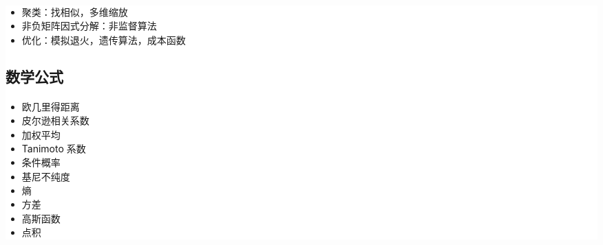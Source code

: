 + 聚类：找相似，多维缩放
+ 非负矩阵因式分解：非监督算法
+ 优化：模拟退火，遗传算法，成本函数

## 数学公式

+ 欧几里得距离
+ 皮尔逊相关系数
+ 加权平均
+ Tanimoto 系数
+ 条件概率
+ 基尼不纯度
+ 熵
+ 方差
+ 高斯函数
+ 点积
